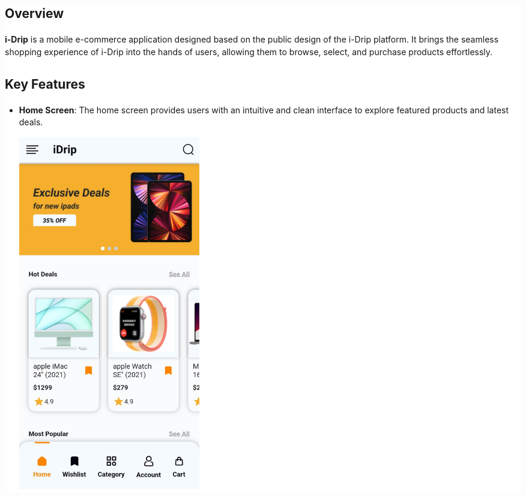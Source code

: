 ## Overview

**i-Drip** is a mobile e-commerce application designed based on the public design of the i-Drip platform. It brings the seamless shopping experience of i-Drip into the hands of users, allowing them to browse, select, and purchase products effortlessly.

## Key Features

- **Home Screen**: The home screen provides users with an intuitive and clean interface to explore featured products and latest deals.
  
  <img src="./images/iDrip-home.jpg" alt="iDrip Home Screen" width="300"/>